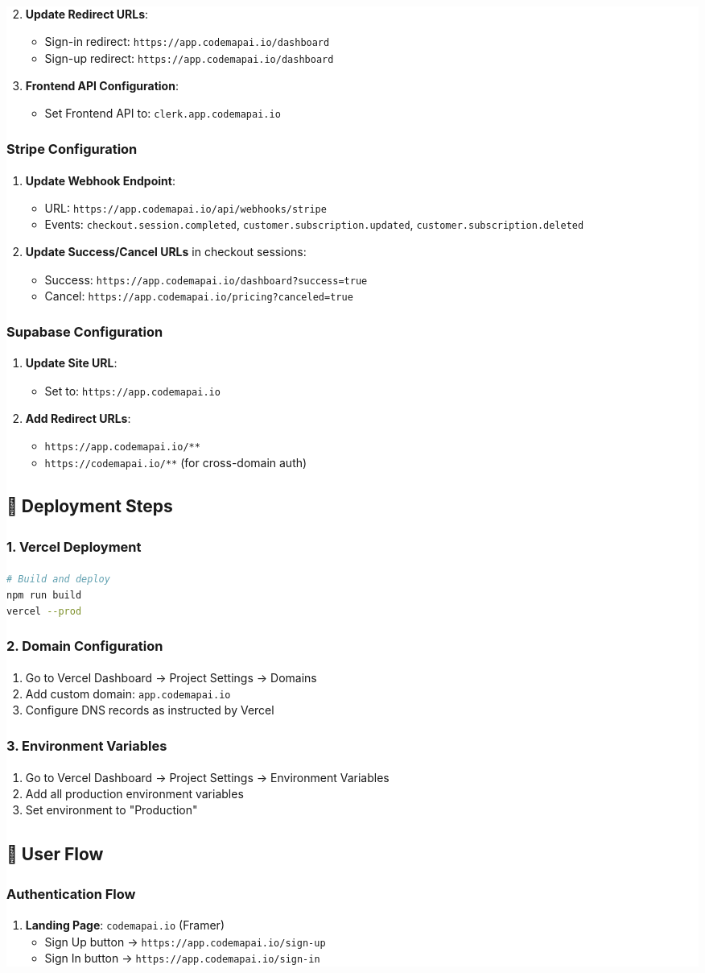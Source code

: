 2. **Update Redirect URLs**:
   - Sign-in redirect: `https://app.codemapai.io/dashboard`
   - Sign-up redirect: `https://app.codemapai.io/dashboard`

3. **Frontend API Configuration**:
   - Set Frontend API to: `clerk.app.codemapai.io`

### Stripe Configuration
1. **Update Webhook Endpoint**:
   - URL: `https://app.codemapai.io/api/webhooks/stripe`
   - Events: `checkout.session.completed`, `customer.subscription.updated`, `customer.subscription.deleted`

2. **Update Success/Cancel URLs** in checkout sessions:
   - Success: `https://app.codemapai.io/dashboard?success=true`
   - Cancel: `https://app.codemapai.io/pricing?canceled=true`

### Supabase Configuration
1. **Update Site URL**:
   - Set to: `https://app.codemapai.io`

2. **Add Redirect URLs**:
   - `https://app.codemapai.io/**`
   - `https://codemapai.io/**` (for cross-domain auth)

## 🚀 Deployment Steps

### 1. Vercel Deployment
```bash
# Build and deploy
npm run build
vercel --prod
```

### 2. Domain Configuration
1. Go to Vercel Dashboard → Project Settings → Domains
2. Add custom domain: `app.codemapai.io`
3. Configure DNS records as instructed by Vercel

### 3. Environment Variables
1. Go to Vercel Dashboard → Project Settings → Environment Variables
2. Add all production environment variables
3. Set environment to "Production"

## 🔄 User Flow

### Authentication Flow
1. **Landing Page**: `codemapai.io` (Framer)
   - Sign Up button → `https://app.codemapai.io/sign-up`
   - Sign In button → `https://app.codemapai.io/sign-in`
